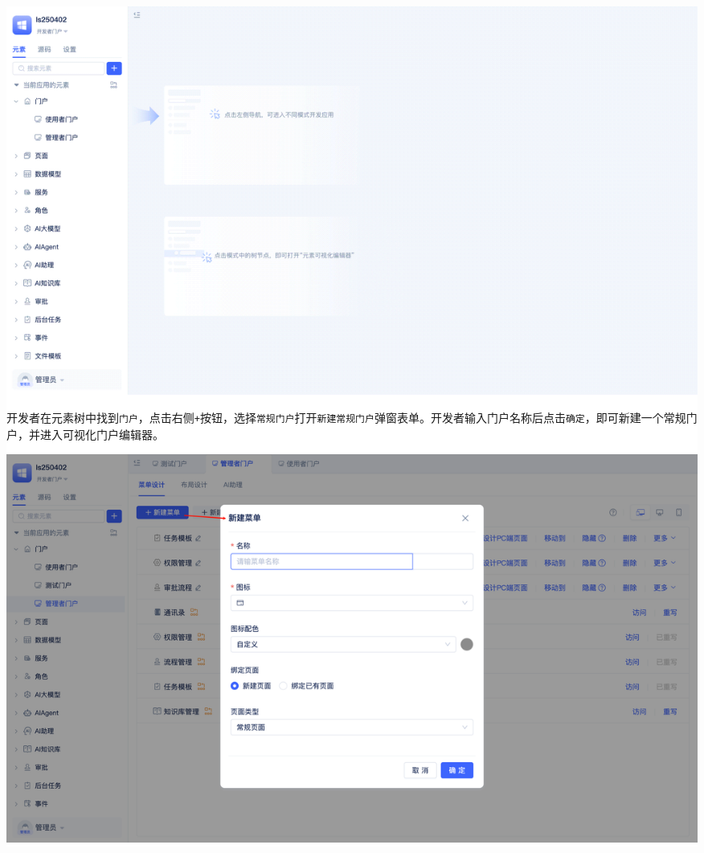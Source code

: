 ![新建常规门户弹窗表单](./img/portal/create-regular-portal-popup-form.gif)

开发者在元素树中找到`门户`，点击右侧`+`按钮，选择`常规门户`打开`新建常规门户`弹窗表单。开发者输入门户名称后点击`确定`，即可新建一个常规门户，并进入可视化门户编辑器。

![常规门户编辑器](./img/portal/regular-portal-editor.png)
